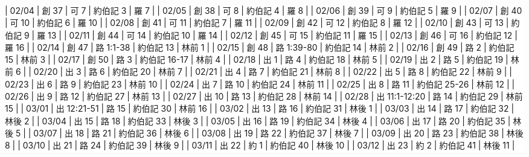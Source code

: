| 02/04 | 創 37             | 可 7             | 約伯記 3           | 羅 7             |
| 02/05 | 創 38             | 可 8             | 約伯記 4           | 羅 8             |
| 02/06 | 創 39             | 可 9             | 約伯記 5           | 羅 9             |
| 02/07 | 創 40             | 可 10            | 約伯記 6           | 羅 10            |
| 02/08 | 創 41             | 可 11            | 約伯記 7           | 羅 11            |
| 02/09 | 創 42             | 可 12            | 約伯記 8           | 羅 12            |
| 02/10 | 創 43             | 可 13            | 約伯記 9           | 羅 13            |
| 02/11 | 創 44             | 可 14            | 約伯記 10          | 羅 14            |
| 02/12 | 創 45             | 可 15            | 約伯記 11          | 羅 15            |
| 02/13 | 創 46             | 可 16            | 約伯記 12          | 羅 16            |
| 02/14 | 創 47             | 路 1:1-38        | 約伯記 13          | 林前 1           |
| 02/15 | 創 48             | 路 1:39-80       | 約伯記 14          | 林前 2           |
| 02/16 | 創 49             | 路 2             | 約伯記 15          | 林前 3           |
| 02/17 | 創 50             | 路 3             | 約伯記 16-17       | 林前 4           |
| 02/18 | 出 1              | 路 4             | 約伯記 18          | 林前 5           |
| 02/19 | 出 2              | 路 5             | 約伯記 19          | 林前 6           |
| 02/20 | 出 3              | 路 6             | 約伯記 20          | 林前 7           |
| 02/21 | 出 4              | 路 7             | 約伯記 21          | 林前 8           |
| 02/22 | 出 5              | 路 8             | 約伯記 22          | 林前 9           |
| 02/23 | 出 6              | 路 9             | 約伯記 23          | 林前 10          |
| 02/24 | 出 7              | 路 10            | 約伯記 24          | 林前 11          |
| 02/25 | 出 8              | 路 11            | 約伯記 25-26       | 林前 12          |
| 02/26 | 出 9              | 路 12            | 約伯記 27          | 林前 13          |
| 02/27 | 出 10             | 路 13            | 約伯記 28          | 林前 14          |
| 02/28 | 出 11:1-12:20     | 路 14            | 約伯記 29          | 林前 15          |
| 03/01 | 出 12:21-51       | 路 15            | 約伯記 30          | 林前 16          |
| 03/02 | 出 13             | 路 16            | 約伯記 31          | 林後 1           |
| 03/03 | 出 14             | 路 17            | 約伯記 32          | 林後 2           |
| 03/04 | 出 15             | 路 18            | 約伯記 33          | 林後 3           |
| 03/05 | 出 16             | 路 19            | 約伯記 34          | 林後 4           |
| 03/06 | 出 17             | 路 20            | 約伯記 35          | 林後 5           |
| 03/07 | 出 18             | 路 21            | 約伯記 36          | 林後 6           |
| 03/08 | 出 19             | 路 22            | 約伯記 37          | 林後 7           |
| 03/09 | 出 20             | 路 23            | 約伯記 38          | 林後 8           |
| 03/10 | 出 21             | 路 24            | 約伯記 39          | 林後 9           |
| 03/11 | 出 22             | 約 1             | 約伯記 40          | 林後 10          |
| 03/12 | 出 23             | 約 2             | 約伯記 41          | 林後 11          |